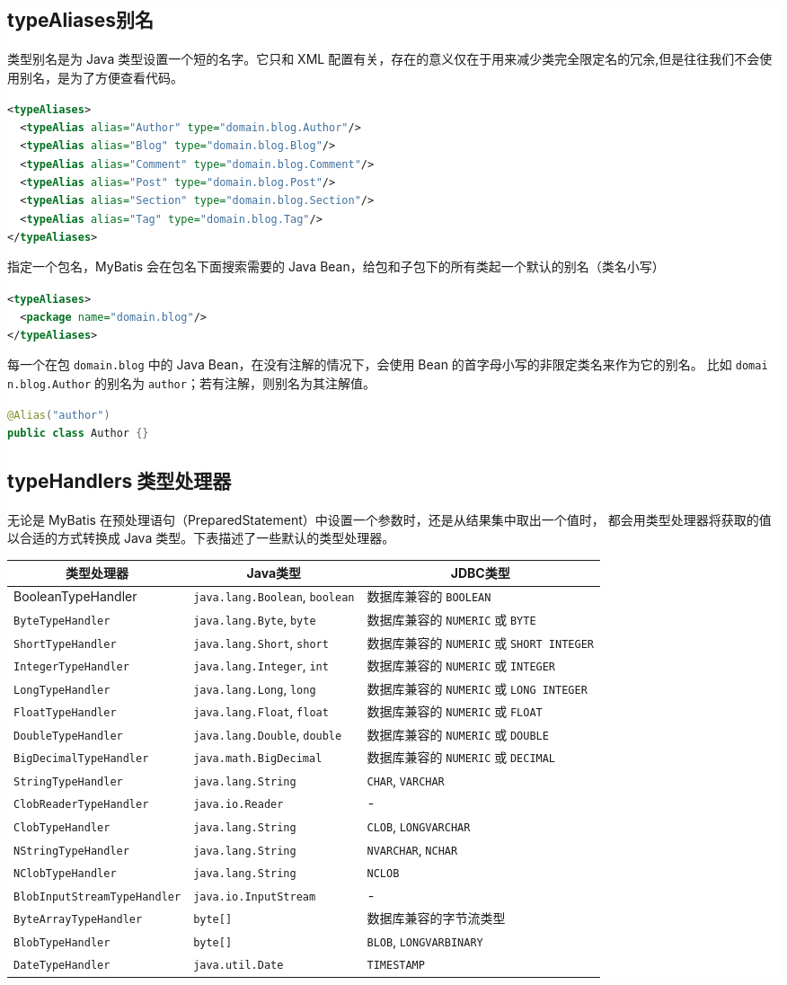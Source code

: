 ## typeAliases别名

类型别名是为 Java 类型设置一个短的名字。它只和 XML 配置有关，存在的意义仅在于用来减少类完全限定名的冗余,但是往往我们不会使用别名，是为了方便查看代码。

```xml
<typeAliases>
  <typeAlias alias="Author" type="domain.blog.Author"/>
  <typeAlias alias="Blog" type="domain.blog.Blog"/>
  <typeAlias alias="Comment" type="domain.blog.Comment"/>
  <typeAlias alias="Post" type="domain.blog.Post"/>
  <typeAlias alias="Section" type="domain.blog.Section"/>
  <typeAlias alias="Tag" type="domain.blog.Tag"/>
</typeAliases>
```

指定一个包名，MyBatis 会在包名下面搜索需要的 Java Bean，给包和子包下的所有类起一个默认的别名（类名小写） 

```xml
<typeAliases>
  <package name="domain.blog"/>
</typeAliases>
```

每一个在包 `domain.blog` 中的 Java Bean，在没有注解的情况下，会使用 Bean 的首字母小写的非限定类名来作为它的别名。 比如 `domain.blog.Author` 的别名为 `author`；若有注解，则别名为其注解值。 

```java
@Alias("author")
public class Author {}
```

## typeHandlers 类型处理器

无论是 MyBatis 在预处理语句（PreparedStatement）中设置一个参数时，还是从结果集中取出一个值时， 都会用类型处理器将获取的值以合适的方式转换成 Java 类型。下表描述了一些默认的类型处理器。 

| 类型处理器                   | Java类型                        | JDBC类型                                                     |
| ---------------------------- | ------------------------------- | ------------------------------------------------------------ |
| BooleanTypeHandler           | `java.lang.Boolean`, `boolean`  | 数据库兼容的 `BOOLEAN`                                       |
| `ByteTypeHandler`            | `java.lang.Byte`, `byte`        | 数据库兼容的 `NUMERIC` 或 `BYTE`                             |
| `ShortTypeHandler`           | `java.lang.Short`, `short`      | 数据库兼容的 `NUMERIC` 或 `SHORT INTEGER`                    |
| `IntegerTypeHandler`         | `java.lang.Integer`, `int`      | 数据库兼容的 `NUMERIC` 或 `INTEGER`                          |
| `LongTypeHandler`            | `java.lang.Long`, `long`        | 数据库兼容的 `NUMERIC` 或 `LONG INTEGER`                     |
| `FloatTypeHandler`           | `java.lang.Float`, `float`      | 数据库兼容的 `NUMERIC` 或 `FLOAT`                            |
| `DoubleTypeHandler`          | `java.lang.Double`, `double`    | 数据库兼容的 `NUMERIC` 或 `DOUBLE`                           |
| `BigDecimalTypeHandler`      | `java.math.BigDecimal`          | 数据库兼容的 `NUMERIC` 或 `DECIMAL`                          |
| `StringTypeHandler`          | `java.lang.String`              | `CHAR`, `VARCHAR`                                            |
| `ClobReaderTypeHandler`      | `java.io.Reader`                | -                                                            |
| `ClobTypeHandler`            | `java.lang.String`              | `CLOB`, `LONGVARCHAR`                                        |
| `NStringTypeHandler`         | `java.lang.String`              | `NVARCHAR`, `NCHAR`                                          |
| `NClobTypeHandler`           | `java.lang.String`              | `NCLOB`                                                      |
| `BlobInputStreamTypeHandler` | `java.io.InputStream`           | -                                                            |
| `ByteArrayTypeHandler`       | `byte[]`                        | 数据库兼容的字节流类型                                       |
| `BlobTypeHandler`            | `byte[]`                        | `BLOB`, `LONGVARBINARY`                                      |
| `DateTypeHandler`            | `java.util.Date`                | `TIMESTAMP`                                                  |